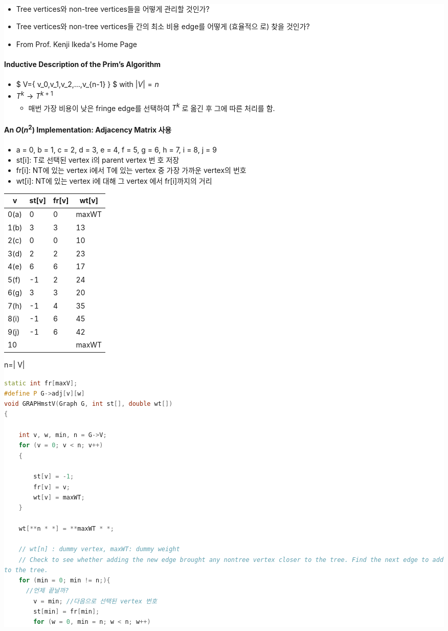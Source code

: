   - Tree vertices와 non-tree vertices들을 어떻게 관리할 것인가?
  - Tree vertices와 non-tree vertices들 간의 최소 비용 edge를 어떻게 (효율적으 로) 찾을 것인가?

- From Prof. Kenji Ikeda's Home Page

#### Inductive Description of the Prim’s Algorithm

- $ V=\{ v_0,v_1,v_2,...,v_{n-1} \} $ with $|V| = n$
- $T^k →T^{k+1}$
  - 매번 가장 비용이 낮은 fringe edge를 선택하여 $T^k$ 로 옮긴 후 그에 따른 처리를 함.

#### An $O(n^2)$ Implementation: Adjacency Matrix 사용

- a = 0, b = 1, c = 2, d = 3, e = 4, f = 5, g = 6, h = 7, i = 8, j = 9
- st[i]: T로 선택된 vertex i의 parent vertex 번 호 저장
- fr[i]: NT에 있는 vertex i에서 T에 있는 vertex 중 가장 가까운 vertex의 번호
- wt[i]: NT에 있는 vertex i에 대해 그 vertex 에서 fr[i]까지의 거리

| **v** | **st[v]** | **fr[v]** | **wt[v]** |
| ----- | --------- | --------- | --------- |
| 0(a)  | 0         | 0         | maxWT     |
| 1(b)  | 3         | 3         | 13        |
| 2(c)  | 0         | 0         | 10        |
| 3(d)  | 2         | 2         | 23        |
| 4(e)  | 6         | 6         | 17        |
| 5(f)  | -1        | 2         | 24        |
| 6(g)  | 3         | 3         | 20        |
| 7(h)  | -1        | 4         | 35        |
| 8(i)  | -1        | 6         | 45        |
| 9(j)  | -1        | 6         | 42        |
| 10    |           |           | maxWT     |

n=| V|

```c++
static int fr[maxV];
#define P G->adj[v][w]
void GRAPHmstV(Graph G, int st[], double wt[])
{

    int v, w, min, n = G->V;
    for (v = 0; v < n; v++)
    {

        st[v] = -1;
        fr[v] = v;
        wt[v] = maxWT;
    }

    wt[**n * *] = **maxWT * *;

    // wt[n] : dummy vertex, maxWT: dummy weight
    // Check to see whether adding the new edge brought any nontree vertex closer to the tree. Find the next edge to add to the tree.
    for (min = 0; min != n;){            
      //언제 끝날까?
        v = min; //다음으로 선택된 vertex 번호
        st[min] = fr[min];
        for (w = 0, min = n; w < n; w++)
```